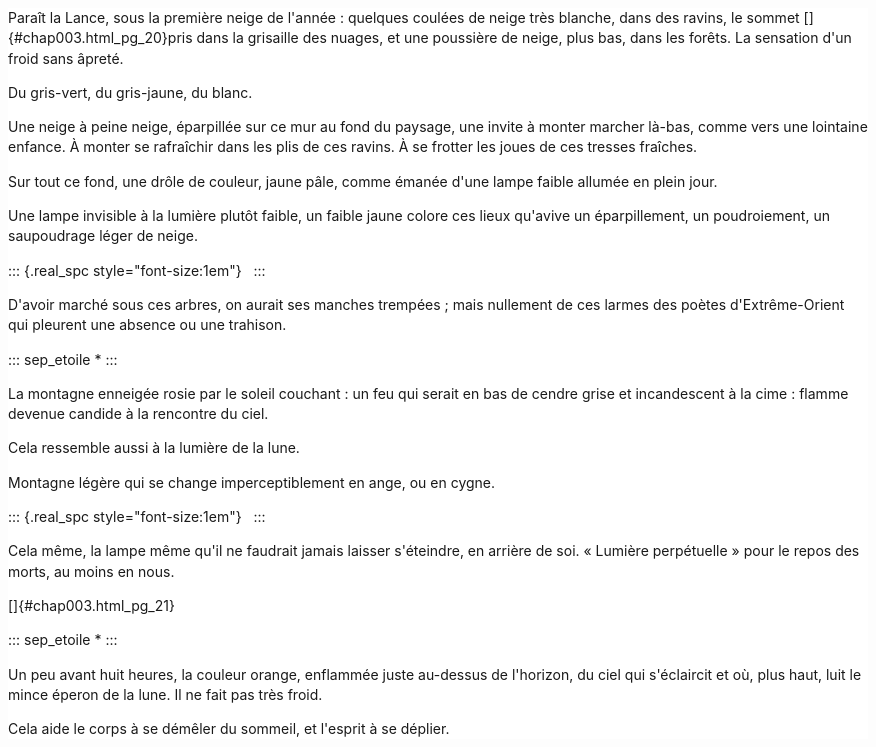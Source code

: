 Paraît la Lance, sous la première neige de l'année : quelques
coulées de neige très blanche, dans des ravins, le sommet
[]{#chap003.html_pg_20}pris dans la grisaille des nuages, et une poussière de neige,
plus bas, dans les forêts. La sensation d'un froid sans âpreté.

Du gris-vert, du gris-jaune, du blanc.

Une neige à peine neige, éparpillée sur ce mur au fond du
paysage, une invite à monter marcher là-bas, comme vers
une lointaine enfance. À monter se rafraîchir dans les plis
de ces ravins. À se frotter les joues de ces tresses fraîches.

Sur tout ce fond, une drôle de couleur, jaune pâle, comme
émanée d'une lampe faible allumée en plein jour.

Une lampe invisible à la lumière plutôt faible, un faible
jaune colore ces lieux qu'avive un éparpillement, un poudroiement, un saupoudrage léger de neige.

::: {.real_spc style="font-size:1em"}
 
:::

D'avoir marché sous ces arbres, on aurait ses manches
trempées ; mais nullement de ces larmes des poètes d'Extrême-Orient qui pleurent une absence ou une trahison.

::: sep_etoile
\*
:::

La montagne enneigée rosie par le soleil couchant : un
feu qui serait en bas de cendre grise et incandescent à la
cime : flamme devenue candide à la rencontre du ciel.

Cela ressemble aussi à la lumière de la lune.

Montagne légère qui se change imperceptiblement en ange,
ou en cygne.

::: {.real_spc style="font-size:1em"}
 
:::

Cela même, la lampe même qu'il ne faudrait jamais laisser
s'éteindre, en arrière de soi. « Lumière perpétuelle » pour le
repos des morts, au moins en nous.

[]{#chap003.html_pg_21}

::: sep_etoile
\*
:::

Un peu avant huit heures, la couleur orange, enflammée
juste au-dessus de l'horizon, du ciel qui s'éclaircit et où,
plus haut, luit le mince éperon de la lune. Il ne fait pas très
froid.

Cela aide le corps à se démêler du sommeil, et l'esprit à
se déplier.
